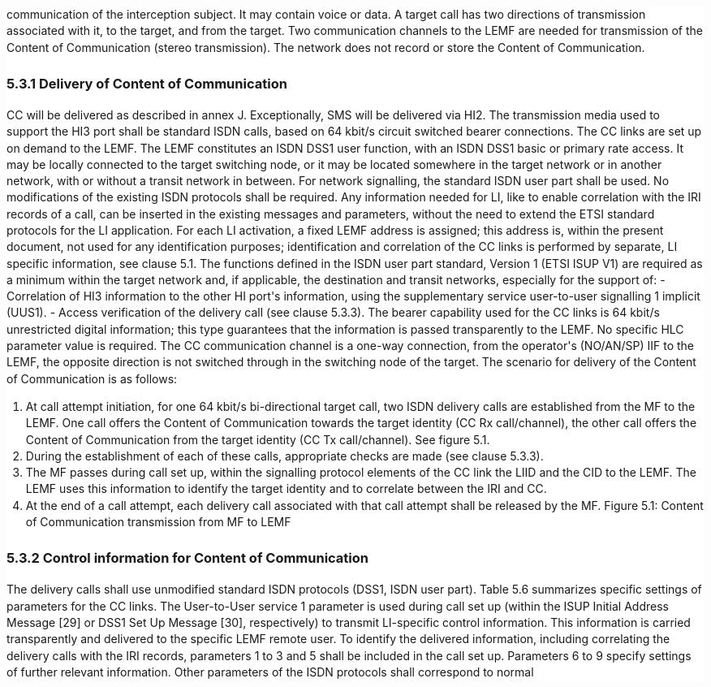 communication of the interception subject. It may contain voice or data.
A target call has two directions of transmission associated with it, to the
target, and from the target. Two communication channels to the LEMF are needed
for transmission of the Content of Communication (stereo transmission).
The network does not record or store the Content of Communication.
### 5.3.1 Delivery of Content of Communication
CC will be delivered as described in annex J.
Exceptionally, SMS will be delivered via HI2.
The transmission media used to support the HI3 port shall be standard ISDN
calls, based on 64 kbit/s circuit switched bearer connections. The CC links
are set up on demand to the LEMF. The LEMF constitutes an ISDN DSS1 user
function, with an ISDN DSS1 basic or primary rate access. It may be locally
connected to the target switching node, or it may be located somewhere in the
target network or in another network, with or without a transit network in
between.
For network signalling, the standard ISDN user part shall be used. No
modifications of the existing ISDN protocols shall be required. Any
information needed for LI, like to enable correlation with the IRI records of
a call, can be inserted in the existing messages and parameters, without the
need to extend the ETSI standard protocols for the LI application.
For each LI activation, a fixed LEMF address is assigned; this address is,
within the present document, not used for any identification purposes;
identification and correlation of the CC links is performed by separate, LI
specific information, see clause 5.1.
The functions defined in the ISDN user part standard, Version 1 (ETSI ISUP V1)
are required as a minimum within the target network and, if applicable, the
destination and transit networks, especially for the support of:
\- Correlation of HI3 information to the other HI port\'s information, using
the supplementary service user-to-user signalling 1 implicit (UUS1).
\- Access verification of the delivery call (see clause 5.3.3).
The bearer capability used for the CC links is 64 kbit/s unrestricted digital
information; this type guarantees that the information is passed transparently
to the LEMF. No specific HLC parameter value is required.
The CC communication channel is a one-way connection, from the operator\'s
(NO/AN/SP) IIF to the LEMF, the opposite direction is not switched through in
the switching node of the target.
The scenario for delivery of the Content of Communication is as follows:
1) At call attempt initiation, for one 64 kbit/s bi-directional target call,
two ISDN delivery calls are established from the MF to the LEMF. One call
offers the Content of Communication towards the target identity (CC Rx
call/channel), the other call offers the Content of Communication from the
target identity (CC Tx call/channel). See figure 5.1.
2) During the establishment of each of these calls, appropriate checks are
made (see clause 5.3.3).
3) The MF passes during call set up, within the signalling protocol elements
of the CC link the LIID and the CID to the LEMF. The LEMF uses this
information to identify the target identity and to correlate between the IRI
and CC.
4) At the end of a call attempt, each delivery call associated with that call
attempt shall be released by the MF.
Figure 5.1: Content of Communication transmission from MF to LEMF
### 5.3.2 Control information for Content of Communication
The delivery calls shall use unmodified standard ISDN protocols (DSS1, ISDN
user part). Table 5.6 summarizes specific settings of parameters for the CC
links. The User-to-User service 1 parameter is used during call set up (within
the ISUP Initial Address Message [29] or DSS1 Set Up Message [30],
respectively) to transmit LI-specific control information. This information is
carried transparently and delivered to the specific LEMF remote user.
To identify the delivered information, including correlating the delivery
calls with the IRI records, parameters 1 to 3 and 5 shall be included in the
call set up. Parameters 6 to 9 specify settings of further relevant
information. Other parameters of the ISDN protocols shall correspond to normal